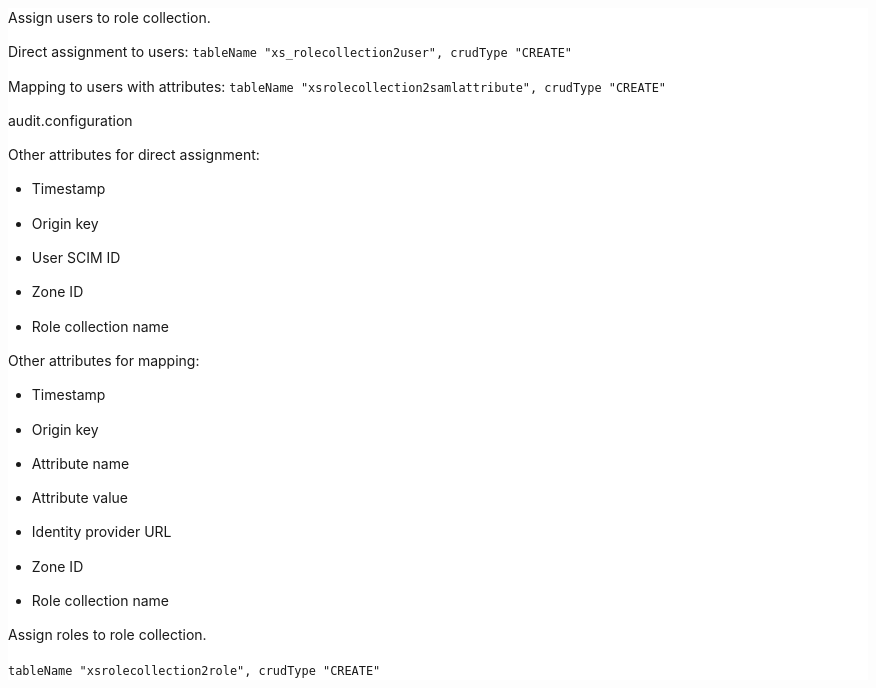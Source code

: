 Assign users to role collection.



</td>
<td valign="top">

Direct assignment to users: `tableName "xs_rolecollection2user", crudType "CREATE"`

Mapping to users with attributes: `tableName "xsrolecollection2samlattribute", crudType "CREATE"`

audit.configuration



</td>
<td valign="top">

Other attributes for direct assignment:

-   Timestamp

-   Origin key

-   User SCIM ID

-   Zone ID

-   Role collection name


Other attributes for mapping:

-   Timestamp

-   Origin key

-   Attribute name

-   Attribute value

-   Identity provider URL

-   Zone ID

-   Role collection name




</td>
</tr>
<tr>
<td valign="top">

Assign roles to role collection.



</td>
<td valign="top">

 `tableName "xsrolecollection2role", crudType "CREATE"` 



</td>
<td valign="top">
